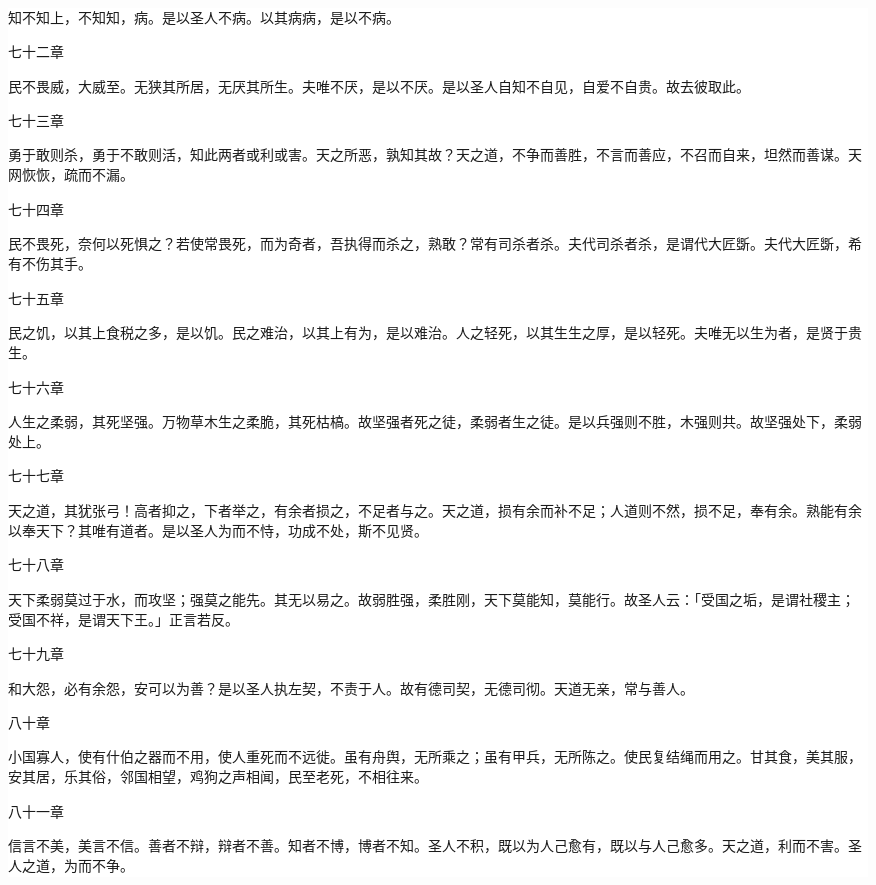 知不知上，不知知，病。是以圣人不病。以其病病，是以不病。  

七十二章  

民不畏威，大威至。无狭其所居，无厌其所生。夫唯不厌，是以不厌。是以圣人自知不自见，自爱不自贵。故去彼取此。  

七十三章  

勇于敢则杀，勇于不敢则活，知此两者或利或害。天之所恶，孰知其故？天之道，不争而善胜，不言而善应，不召而自来，坦然而善谋。天网恢恢，疏而不漏。  

七十四章  

民不畏死，奈何以死惧之？若使常畏死，而为奇者，吾执得而杀之，熟敢？常有司杀者杀。夫代司杀者杀，是谓代大匠斲。夫代大匠斲，希有不伤其手。  

七十五章  

民之饥，以其上食税之多，是以饥。民之难治，以其上有为，是以难治。人之轻死，以其生生之厚，是以轻死。夫唯无以生为者，是贤于贵生。  

七十六章  

人生之柔弱，其死坚强。万物草木生之柔脆，其死枯槁。故坚强者死之徒，柔弱者生之徒。是以兵强则不胜，木强则共。故坚强处下，柔弱处上。  

七十七章  

天之道，其犹张弓！高者抑之，下者举之，有余者损之，不足者与之。天之道，损有余而补不足；人道则不然，损不足，奉有余。熟能有余以奉天下？其唯有道者。是以圣人为而不恃，功成不处，斯不见贤。  

七十八章  

天下柔弱莫过于水，而攻坚；强莫之能先。其无以易之。故弱胜强，柔胜刚，天下莫能知，莫能行。故圣人云：「受国之垢，是谓社稷主；受国不祥，是谓天下王。」正言若反。  

七十九章  

和大怨，必有余怨，安可以为善？是以圣人执左契，不责于人。故有德司契，无德司彻。天道无亲，常与善人。  

八十章  

小国寡人，使有什伯之器而不用，使人重死而不远徙。虽有舟舆，无所乘之；虽有甲兵，无所陈之。使民复结绳而用之。甘其食，美其服，安其居，乐其俗，邻国相望，鸡狗之声相闻，民至老死，不相往来。  

八十一章  

信言不美，美言不信。善者不辩，辩者不善。知者不博，博者不知。圣人不积，既以为人己愈有，既以与人己愈多。天之道，利而不害。圣人之道，为而不争。  
